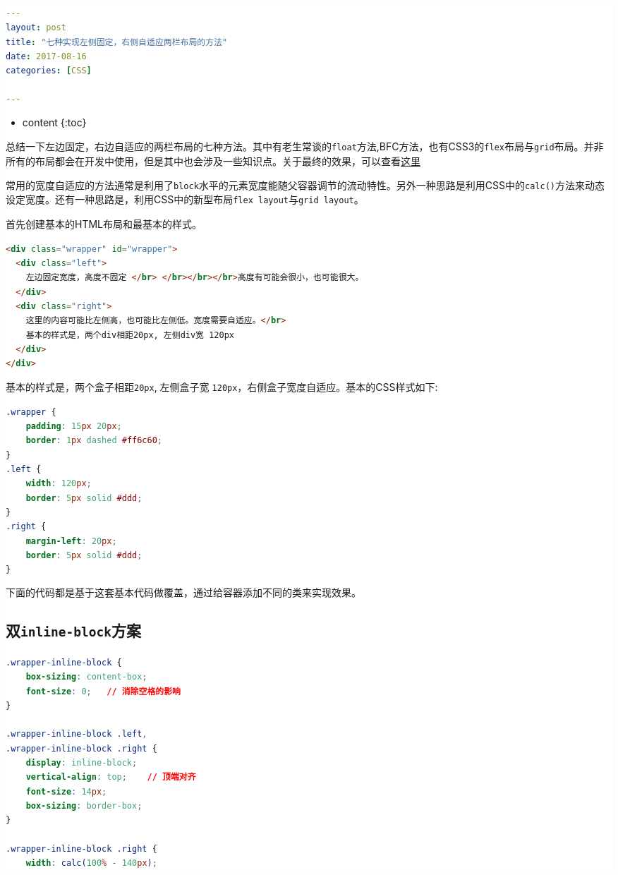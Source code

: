 ```yaml
---
layout: post
title: "七种实现左侧固定，右侧自适应两栏布局的方法"
date: 2017-08-16
categories: [CSS]

---
```


* content
{:toc}

总结一下左边固定，右边自适应的两栏布局的七种方法。其中有老生常谈的``float``方法,BFC方法，也有CSS3的``flex``布局与``grid``布局。并非所有的布局都会在开发中使用，但是其中也会涉及一些知识点。关于最终的效果，可以查看[这里](https://zhuqingguang.github.io/vac-works/cssLayout/index1.html)


常用的宽度自适应的方法通常是利用了``block``水平的元素宽度能随父容器调节的流动特性。另外一种思路是利用CSS中的``calc()``方法来动态设定宽度。还有一种思路是，利用CSS中的新型布局``flex layout``与``grid layout``。

首先创建基本的HTML布局和最基本的样式。
```html
<div class="wrapper" id="wrapper">
  <div class="left">
    左边固定宽度，高度不固定 </br> </br></br></br>高度有可能会很小，也可能很大。
  </div>
  <div class="right">
    这里的内容可能比左侧高，也可能比左侧低。宽度需要自适应。</br>
    基本的样式是，两个div相距20px, 左侧div宽 120px
  </div>
</div>
```
基本的样式是，两个盒子相距``20px``, 左侧盒子宽 ``120px``，右侧盒子宽度自适应。基本的CSS样式如下:
```css
.wrapper {
    padding: 15px 20px;
    border: 1px dashed #ff6c60;
}
.left {
    width: 120px;
    border: 5px solid #ddd;
}
.right {
    margin-left: 20px;
    border: 5px solid #ddd;
}
```
下面的代码都是基于这套基本代码做覆盖，通过给容器添加不同的类来实现效果。

## 双``inline-block``方案
```css
.wrapper-inline-block {
    box-sizing: content-box;
    font-size: 0;	// 消除空格的影响
}

.wrapper-inline-block .left,
.wrapper-inline-block .right {
    display: inline-block;
    vertical-align: top;	// 顶端对齐
    font-size: 14px;
    box-sizing: border-box;
}

.wrapper-inline-block .right {
    width: calc(100% - 140px);
```